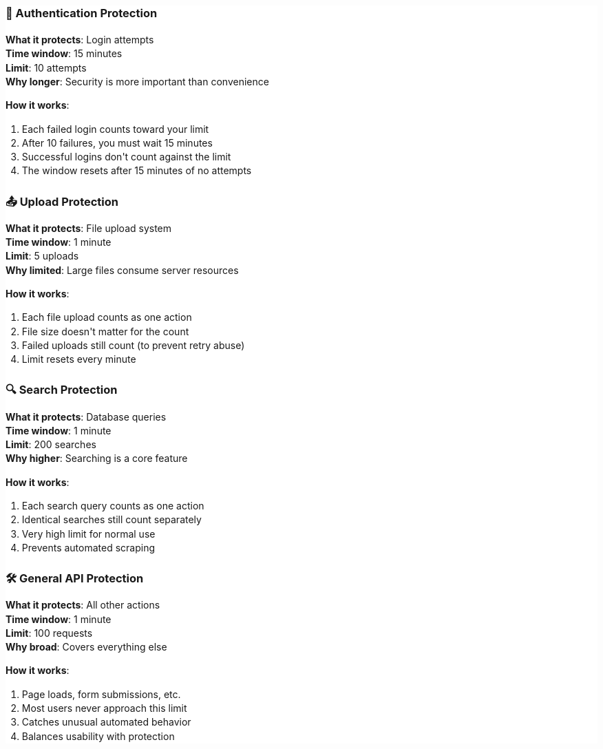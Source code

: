 ### 🔐 Authentication Protection

**What it protects**: Login attempts  
**Time window**: 15 minutes  
**Limit**: 10 attempts  
**Why longer**: Security is more important than convenience

**How it works**:

1. Each failed login counts toward your limit
2. After 10 failures, you must wait 15 minutes
3. Successful logins don't count against the limit
4. The window resets after 15 minutes of no attempts

### 📤 Upload Protection

**What it protects**: File upload system  
**Time window**: 1 minute  
**Limit**: 5 uploads  
**Why limited**: Large files consume server resources

**How it works**:

1. Each file upload counts as one action
2. File size doesn't matter for the count
3. Failed uploads still count (to prevent retry abuse)
4. Limit resets every minute

### 🔍 Search Protection

**What it protects**: Database queries  
**Time window**: 1 minute  
**Limit**: 200 searches  
**Why higher**: Searching is a core feature

**How it works**:

1. Each search query counts as one action
2. Identical searches still count separately
3. Very high limit for normal use
4. Prevents automated scraping

### 🛠️ General API Protection

**What it protects**: All other actions  
**Time window**: 1 minute  
**Limit**: 100 requests  
**Why broad**: Covers everything else

**How it works**:

1. Page loads, form submissions, etc.
2. Most users never approach this limit
3. Catches unusual automated behavior
4. Balances usability with protection
